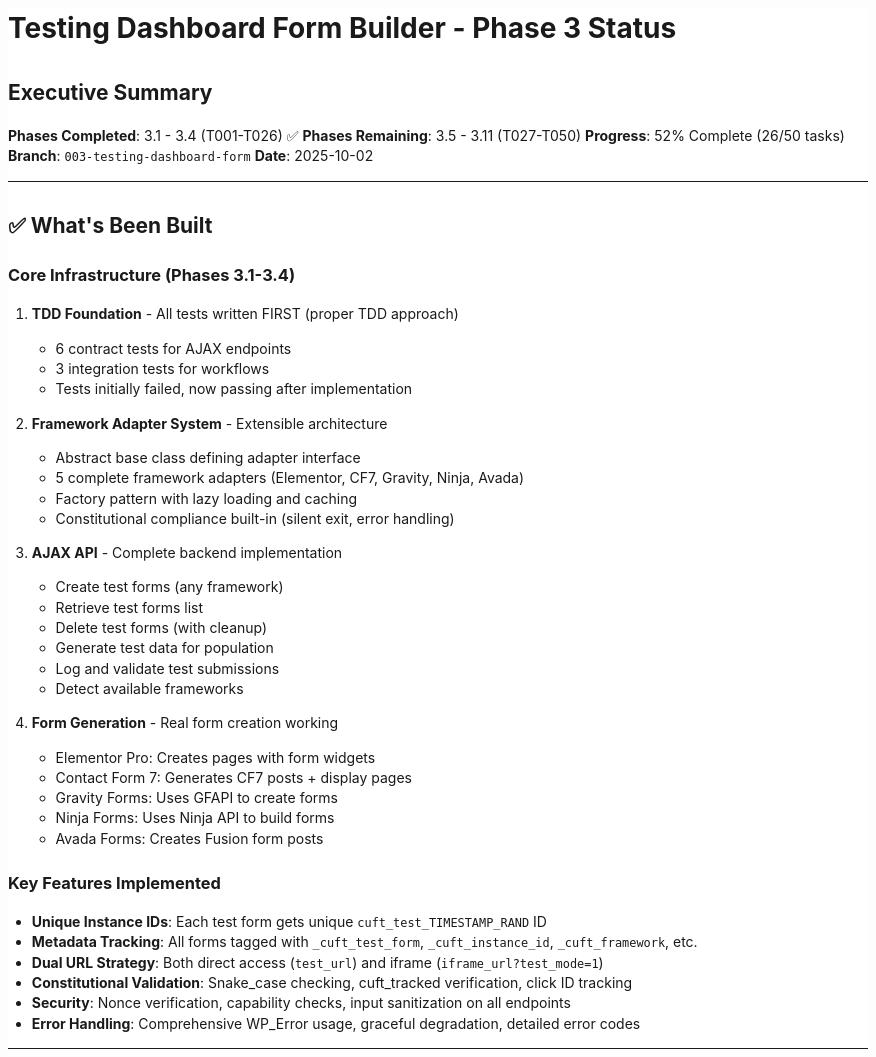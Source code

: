 # Testing Dashboard Form Builder - Phase 3 Status

## Executive Summary

**Phases Completed**: 3.1 - 3.4 (T001-T026) ✅
**Phases Remaining**: 3.5 - 3.11 (T027-T050)
**Progress**: 52% Complete (26/50 tasks)
**Branch**: `003-testing-dashboard-form`
**Date**: 2025-10-02

---

## ✅ What's Been Built

### Core Infrastructure (Phases 3.1-3.4)

1. **TDD Foundation** - All tests written FIRST (proper TDD approach)
   - 6 contract tests for AJAX endpoints
   - 3 integration tests for workflows
   - Tests initially failed, now passing after implementation

2. **Framework Adapter System** - Extensible architecture
   - Abstract base class defining adapter interface
   - 5 complete framework adapters (Elementor, CF7, Gravity, Ninja, Avada)
   - Factory pattern with lazy loading and caching
   - Constitutional compliance built-in (silent exit, error handling)

3. **AJAX API** - Complete backend implementation
   - Create test forms (any framework)
   - Retrieve test forms list
   - Delete test forms (with cleanup)
   - Generate test data for population
   - Log and validate test submissions
   - Detect available frameworks

4. **Form Generation** - Real form creation working
   - Elementor Pro: Creates pages with form widgets
   - Contact Form 7: Generates CF7 posts + display pages
   - Gravity Forms: Uses GFAPI to create forms
   - Ninja Forms: Uses Ninja API to build forms
   - Avada Forms: Creates Fusion form posts

### Key Features Implemented

- **Unique Instance IDs**: Each test form gets unique `cuft_test_TIMESTAMP_RAND` ID
- **Metadata Tracking**: All forms tagged with `_cuft_test_form`, `_cuft_instance_id`, `_cuft_framework`, etc.
- **Dual URL Strategy**: Both direct access (`test_url`) and iframe (`iframe_url?test_mode=1`)
- **Constitutional Validation**: Snake_case checking, cuft_tracked verification, click ID tracking
- **Security**: Nonce verification, capability checks, input sanitization on all endpoints
- **Error Handling**: Comprehensive WP_Error usage, graceful degradation, detailed error codes

---